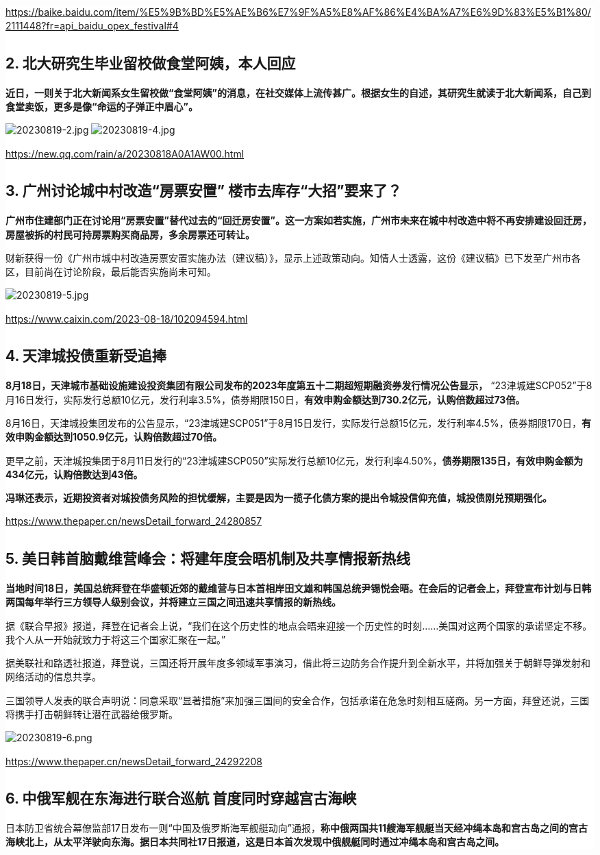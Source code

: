 https://baike.baidu.com/item/%E5%9B%BD%E5%AE%B6%E7%9F%A5%E8%AF%86%E4%BA%A7%E6%9D%83%E5%B1%80/2111448?fr=api_baidu_opex_festival#4

## 2. 北大研究生毕业留校做食堂阿姨，本人回应

**近日，一则关于北大新闻系女生留校做“食堂阿姨”的消息，在社交媒体上流传甚广。根据女生的自述，其研究生就读于北大新闻系，自己到食堂卖饭，更多是像“命运的子弹正中眉心”。**

![20230819-2.jpg](https://img.bedtime.news/2023/08/19/64e0e4fd6da65.png)
![20230819-4.jpg](https://img.bedtime.news/2023/08/19/64e0e4fbd6f19.png)

https://new.qq.com/rain/a/20230818A0A1AW00.html

## 3. 广州讨论城中村改造“房票安置” 楼市去库存“大招”要来了？

**广州市住建部门正在讨论用“房票安置”替代过去的“回迁房安置”。这一方案如若实施，广州市未来在城中村改造中将不再安排建设回迁房，房屋被拆的村民可持房票购买商品房，多余房票还可转让。**

财新获得一份《广州市城中村改造房票安置实施办法（建议稿）》，显示上述政策动向。知情人士透露，这份《建议稿》已下发至广州市各区，目前尚在讨论阶段，最后能否实施尚未可知。

![20230819-5.jpg](https://img.bedtime.news/2023/08/19/64e0e4fc382ea.png)

https://www.caixin.com/2023-08-18/102094594.html

## 4. 天津城投债重新受追捧

**8月18日，天津城市基础设施建设投资集团有限公司发布的2023年度第五十二期超短期融资券发行情况公告显示，** “23津城建SCP052”于8月16日发行，实际发行总额10亿元，发行利率3.5%，债券期限150日，**有效申购金额达到730.2亿元，认购倍数超过73倍。**

8月16日，天津城投集团发布的公告显示，“23津城建SCP051”于8月15日发行，实际发行总额15亿元，发行利率4.5%，债券期限170日，**有效申购金额达到1050.9亿元，认购倍数超过70倍。**

更早之前，天津城投集团于8月11日发行的“23津城建SCP050”实际发行总额10亿元，发行利率4.50%，**债券期限135日，有效申购金额为434亿元，认购倍数达到43倍。**

**冯琳还表示，近期投资者对城投债务风险的担忧缓解，主要是因为一揽子化债方案的提出令城投信仰充值，城投债刚兑预期强化。**

https://www.thepaper.cn/newsDetail_forward_24280857

## 5. 美日韩首脑戴维营峰会：将建年度会晤机制及共享情报新热线

**当地时间18日，美国总统拜登在华盛顿近郊的戴维营与日本首相岸田文雄和韩国总统尹锡悦会晤。在会后的记者会上，拜登宣布计划与日韩两国每年举行三方领导人级别会议，并将建立三国之间迅速共享情报的新热线。**

据《联合早报》报道，拜登在记者会上说，“我们在这个历史性的地点会晤来迎接一个历史性的时刻……美国对这两个国家的承诺坚定不移。我个人从一开始就致力于将这三个国家汇聚在一起。”

据美联社和路透社报道，拜登说，三国还将开展年度多领域军事演习，借此将三边防务合作提升到全新水平，并将加强关于朝鲜导弹发射和网络活动的信息共享。  

三国领导人发表的联合声明说：同意采取“显著措施”来加强三国间的安全合作，包括承诺在危急时刻相互磋商。另一方面，拜登还说，三国将携手打击朝鲜转让潜在武器给俄罗斯。

![20230819-6.png](https://img.bedtime.news/2023/08/19/64e0e4fd6ffb2.png)

https://www.thepaper.cn/newsDetail_forward_24292208

## 6. 中俄军舰在东海进行联合巡航 首度同时穿越宫古海峡

日本防卫省统合幕僚监部17日发布一则“中国及俄罗斯海军舰艇动向”通报，**称中俄两国共11艘海军舰艇当天经冲绳本岛和宫古岛之间的宫古海峡北上，从太平洋驶向东海。据日本共同社17日报道，这是日本首次发现中俄舰艇同时通过冲绳本岛和宫古岛之间。**
